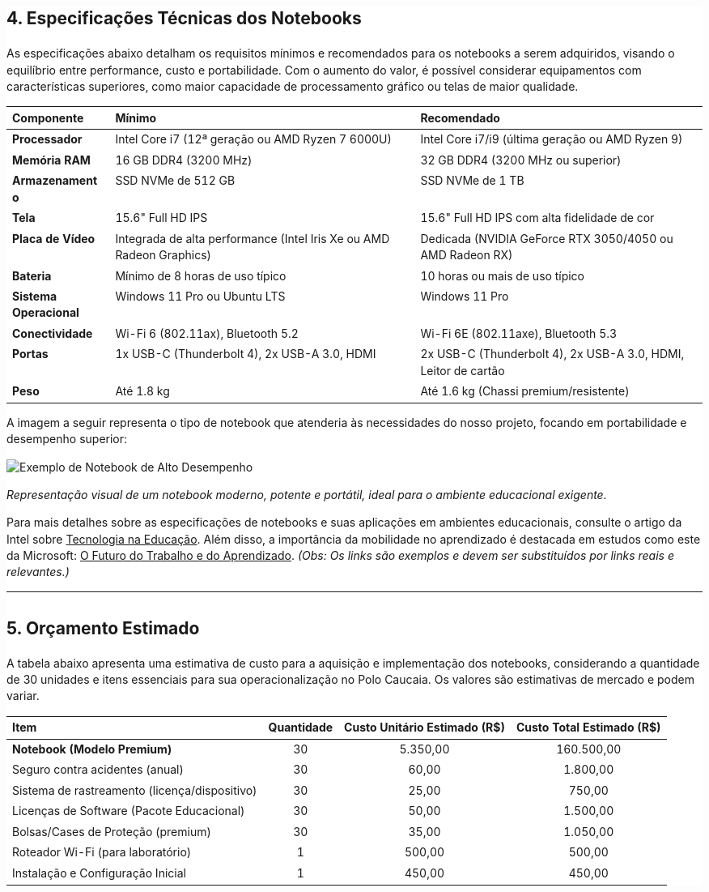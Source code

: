
## 4. Especificações Técnicas dos Notebooks

As especificações abaixo detalham os requisitos mínimos e recomendados para os notebooks a serem adquiridos, visando o equilíbrio entre performance, custo e portabilidade. Com o aumento do valor, é possível considerar equipamentos com características superiores, como maior capacidade de processamento gráfico ou telas de maior qualidade.

| Componente           | Mínimo                                     | Recomendado                                        |
| :------------------- | :----------------------------------------- | :------------------------------------------------- |
| **Processador** | Intel Core i7 (12ª geração ou AMD Ryzen 7 6000U) | Intel Core i7/i9 (última geração ou AMD Ryzen 9)   |
| **Memória RAM** | 16 GB DDR4 (3200 MHz)                      | 32 GB DDR4 (3200 MHz ou superior)                  |
| **Armazenamento** | SSD NVMe de 512 GB                         | SSD NVMe de 1 TB                                   |
| **Tela** | 15.6" Full HD IPS                            | 15.6" Full HD IPS com alta fidelidade de cor       |
| **Placa de Vídeo** | Integrada de alta performance (Intel Iris Xe ou AMD Radeon Graphics) | Dedicada (NVIDIA GeForce RTX 3050/4050 ou AMD Radeon RX) |
| **Bateria** | Mínimo de 8 horas de uso típico            | 10 horas ou mais de uso típico                     |
| **Sistema Operacional**| Windows 11 Pro ou Ubuntu LTS               | Windows 11 Pro                                     |
| **Conectividade** | Wi-Fi 6 (802.11ax), Bluetooth 5.2          | Wi-Fi 6E (802.11axe), Bluetooth 5.3                |
| **Portas** | 1x USB-C (Thunderbolt 4), 2x USB-A 3.0, HDMI | 2x USB-C (Thunderbolt 4), 2x USB-A 3.0, HDMI, Leitor de cartão |
| **Peso** | Até 1.8 kg                                 | Até 1.6 kg (Chassi premium/resistente)             |

A imagem a seguir representa o tipo de notebook que atenderia às necessidades do nosso projeto, focando em portabilidade e desempenho superior:

![Exemplo de Notebook de Alto Desempenho](https://www.google.com/imgres?q=Notebook%20de%2014%22%20para%20desempenho%20inteligente.%20Conta%20com%20os%20processadores%20Intel%C2%AE%20Core%E2%84%A2%20de%2013%C2%AA%20gera%C3%A7%C3%A3o%20e%20op%C3%A7%C3%B5es%20de%20c%C3%A2mera%20Full%20HD%20com%20HDR.&imgurl=https%3A%2F%2Fi.dell.com%2Fis%2Fimage%2FDellContent%2Fcontent%2Fdam%2Fss2%2Fproduct-images%2Fdell-client-products%2Fnotebooks%2Flatitude-notebooks%2Flatitude-14-3450-laptop%2Fspi%2Ftouch%2Fng%2Fnotebook-latitude-14-3450-dgpu-ir-gray-campaign-hero-504x350-ng.psd%3Ffmt%3Djpg%26wid%3D570%26hei%3D400&imgrefurl=https%3A%2F%2Fwww.dell.com%2Fpt-br%2Fshop%2Fnotebooks-dell%2Fnotebook-latitude-3450%2Fspd%2Flatitude-14-3450-laptop&docid=OG_bdzutBnbfwM&tbnid=QZs0rLcwMlHxVM&vet=12ahUKEwiipN_ak5-PAxUeGbkGHZ04FVUQM3oECBIQAA..i&w=570&h=400&hcb=2&itg=1&ved=2ahUKEwiipN_ak5-PAxUeGbkGHZ04FVUQM3oECBIQAA)

*Representação visual de um notebook moderno, potente e portátil, ideal para o ambiente educacional exigente.*

Para mais detalhes sobre as especificações de notebooks e suas aplicações em ambientes educacionais, consulte o artigo da Intel sobre [Tecnologia na Educação](https://www.intel.com.br/content/www/br/pt/education/solutions/overview.html). Além disso, a importância da mobilidade no aprendizado é destacada em estudos como este da Microsoft: [O Futuro do Trabalho e do Aprendizado](https://www.microsoft.com/pt-br/education/resource-library/transforming-education-insights). *(Obs: Os links são exemplos e devem ser substituídos por links reais e relevantes.)*

---

## 5. Orçamento Estimado

A tabela abaixo apresenta uma estimativa de custo para a aquisição e implementação dos notebooks, considerando a quantidade de 30 unidades e itens essenciais para sua operacionalização no Polo Caucaia. Os valores são estimativas de mercado e podem variar.

| Item                             | Quantidade | Custo Unitário Estimado (R$) | Custo Total Estimado (R$) |
| :------------------------------- | :--------: | :---------------------------: | :-----------------------: |
| **Notebook (Modelo Premium)** | 30         | 5.350,00                     | 160.500,00                |
| Seguro contra acidentes (anual)  | 30         | 60,00                        | 1.800,00                  |
| Sistema de rastreamento (licença/dispositivo) | 30         | 25,00                        | 750,00                    |
| Licenças de Software (Pacote Educacional) | 30         | 50,00                        | 1.500,00                  |
| Bolsas/Cases de Proteção (premium) | 30         | 35,00                        | 1.050,00                  |
| Roteador Wi-Fi (para laboratório) | 1          | 500,00                       | 500,00                    |
| Instalação e Configuração Inicial | 1          | 450,00                       | 450,00                    |